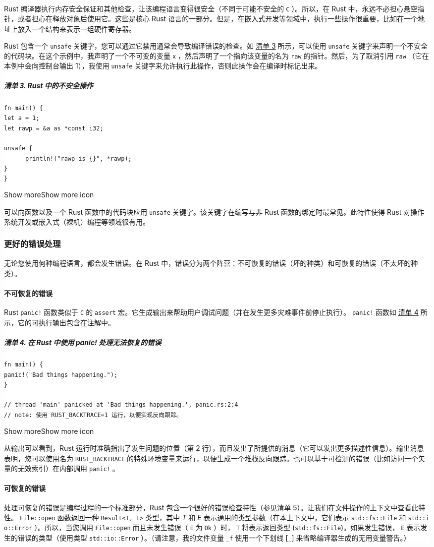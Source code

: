 Rust 编译器执行内存安全保证和其他检查，让该编程语言变得很安全（不同于可能不安全的 `C` ）。所以，在 Rust 中，永远不必担心悬空指针，或者担心在释放对象后使用它。这些是核心 Rust 语言的一部分。但是，在嵌入式开发等领域中，执行一些操作很重要，比如在一个地址上放入一个结构来表示一组硬件寄存器。

Rust 包含一个 `unsafe` 关键字，您可以通过它禁用通常会导致编译错误的检查。如 [清单 3](#清单-3-rust-中的不安全操作) 所示，可以使用 `unsafe` 关键字来声明一个不安全的代码块。在这个示例中，我声明了一个不可变的变量 `x` ，然后声明了一个指向该变量的名为 `raw` 的指针。然后，为了取消引用 `raw` （它在本例中会向控制台输出 1），我使用 `unsafe` 关键字来允许执行此操作，否则此操作会在编译时标记出来。

##### 清单 3\. Rust 中的不安全操作

```
fn main() {
let a = 1;
let rawp = &a as *const i32;

unsafe {
      println!("rawp is {}", *rawp);
}
}

```

Show moreShow more icon

可以向函数以及一个 Rust 函数中的代码块应用 `unsafe` 关键字。该关键字在编写与非 Rust 函数的绑定时最常见。此特性使得 Rust 对操作系统开发或嵌入式（裸机）编程等领域很有用。

### 更好的错误处理

无论您使用何种编程语言，都会发生错误。在 Rust 中，错误分为两个阵营：不可恢复的错误（坏的种类）和可恢复的错误（不太坏的种类）。

#### 不可恢复的错误

Rust `panic!` 函数类似于 `C` 的 `assert` 宏。它生成输出来帮助用户调试问题（并在发生更多灾难事件前停止执行）。 `panic!` 函数如 [清单 4](#清单-4-在-rust-中使用-panic-处理无法恢复的错误) 所示，它的可执行输出包含在注解中。

##### 清单 4\. 在 Rust 中使用 panic! 处理无法恢复的错误

```
fn main() {
panic!("Bad things happening.");
}

// thread 'main' panicked at 'Bad things happening.', panic.rs:2:4
// note: 使用 RUST_BACKTRACE=1 运行，以便实现反向跟踪。

```

Show moreShow more icon

从输出可以看到，Rust 运行时准确指出了发生问题的位置（第 2 行），而且发出了所提供的消息（它可以发出更多描述性信息）。输出消息表明，您可以使用名为 `RUST_BACKTRACE` 的特殊环境变量来运行，以便生成一个堆栈反向跟踪。也可以基于可检测的错误（比如访问一个矢量的无效索引）在内部调用 `panic!` 。

#### 可恢复的错误

处理可恢复的错误是编程过程的一个标准部分，Rust 包含一个很好的错误检查特性（参见清单 5）。让我们在文件操作的上下文中查看此特性。 `File::open` 函数返回一种 `Result<T, E>` 类型，其中 _T_ 和 _E_ 表示通用的类型参数（在本上下文中，它们表示 `std::fs::File` 和 `std::io::Error` ）。所以，当您调用 `File::open` 而且未发生错误（ `E` 为 `Ok` ）时， `T` 将表示返回类型 (`std::fs::File`)。如果发生错误， `E` 表示发生的错误的类型（使用类型 `std::io::Error` ）。（请注意，我的文件变量 `_f` 使用一个下划线 [`_`] 来省略编译器生成的无用变量警告。）
